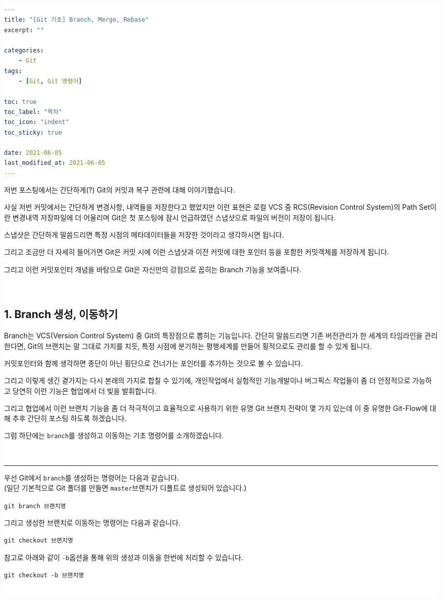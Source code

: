 ```yaml
---
title: "[Git 기초] Branch, Merge, Rebase"
excerpt: ""

categories: 
    - Git
tags:
    - [Git, Git 명령어]

toc: true
toc_label: "목차"
toc_icon: "indent"
toc_sticky: true

date: 2021-06-05
last_modified_at: 2021-06-05
---
```

저번 포스팅에서는 간단하게(?) Git의 커밋과 복구 관련에 대해 이야기했습니다.   

사실 저번 커밋에서는 간단하게 변경사항, 내역들을 저장한다고 했었지만 이런 표현은 로컬 VCS 중 
RCS(Revision Control System)의 Path Set이란 변경내역 저장파일에 더 어울리며 Git은 첫 포스팅에 
잠시 언급하였던 스냅샷으로 파일의 버전이 저장이 됩니다.   

스냅샷은 간단하게 말씀드리면 특정 시점의 메타데이터들을 저장한 것이라고 생각하시면 됩니다.   

그리고 조금만 더 자세히 들어가면 Git은 커밋 시에 이런 스냅샷과 이전 커밋에 대한 포인터 등을 포함한 
커밋객체를 저장하게 됩니다.   

그리고 이런 커밋포인터 개념을 바탕으로 Git은 자신만의 강점으로 꼽히는 Branch 기능을 보여줍니다.   

<br/>

## 1. Branch 생성, 이동하기
Branch는 VCS(Version Control System) 중 Git의 특장점으로 뽑히는 기능입니다. 간단히 말씀드리면 
기존 버전관리가 한 세계의 타임라인을 관리한다면, Git의 브랜치는 말 그대로 가지를 치듯, 특정 
시점에 분기하는 평행세계를 만들어 횡적으로도 관리를 할 수 있게 됩니다.   

커밋포인터와 함께 생각하면 종단이 아닌 횡단으로 건너가는 포인터를 추가하는 것으로 볼 수 있습니다. 

그리고 이렇게 생긴 곁가지는 다시 본래의 가지로 합칠 수 있기에, 개인작업에서 실험적인 기능개발이나 
버그픽스 작업들이 좀 더 안정적으로 가능하고 당연히 이런 기능은 협업에서 더 빛을 발휘합니다.   

그리고 협업에서 이런 브랜치 기능을 좀 더 적극적이고 효율적으로 사용하기 위한 유명 Git 브랜치 전략이 
몇 가지 있는데 이 중 유명한 Git-Flow에 대해 추후 간단히 포스팅 하도록 하겠습니다.   

그럼 하단에는 `branch`를 생성하고 이동하는 기초 명령어를 소개하겠습니다. 

<br/>

***
우선 Git에서 `branch`를 생성하는 명령어는 다음과 같습니다.   
(일단 기본적으로 Git 폴더를 만들면 `master`브랜치가 디폴트로 생성되어 있습니다.)
```
git branch 브랜치명
```
그리고 생성한 브랜치로 이동하는 명령어는 다음과 같습니다.
```
git checkout 브랜치명
```
참고로 아래와 같이 `-b`옵션을 통해 위의 생성과 이동을 한번에 처리할 수 있습니다.
```
git checkout -b 브랜치명
```
<br/>
